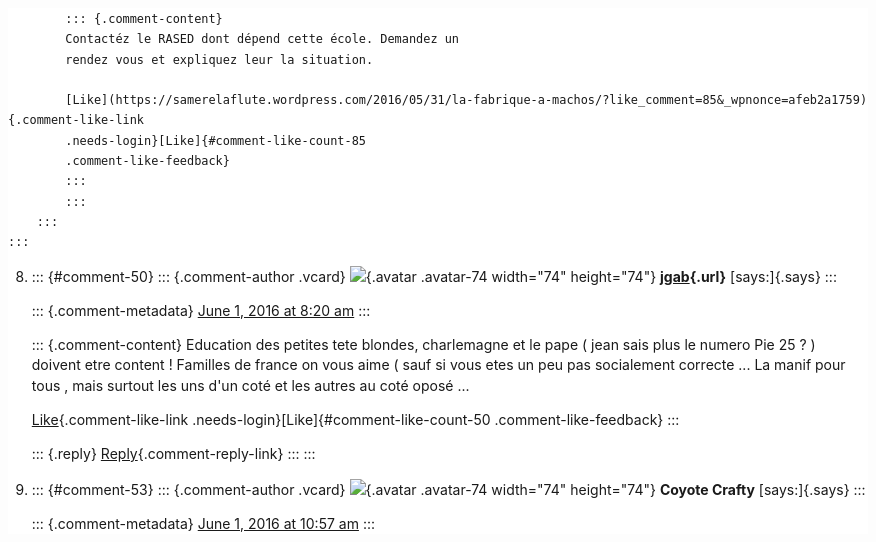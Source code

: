             ::: {.comment-content}
            Contactéz le RASED dont dépend cette école. Demandez un
            rendez vous et expliquez leur la situation.

            [Like](https://samerelaflute.wordpress.com/2016/05/31/la-fabrique-a-machos/?like_comment=85&_wpnonce=afeb2a1759){.comment-like-link
            .needs-login}[Like]{#comment-like-count-85
            .comment-like-feedback}
            :::
            :::
        :::
    :::

8.  ::: {#comment-50}
    ::: {.comment-author .vcard}
    ![](https://0.gravatar.com/avatar/99b43770d12f609d13f1ef18008c23f0?s=74&d=identicon&r=G){.avatar
    .avatar-74 width="74" height="74"}
    **[jgab](http://jgab67.blogspot.fr/){.url}** [says:]{.says}
    :::

    ::: {.comment-metadata}
    [June 1, 2016 at 8:20
    am](https://samerelaflute.wordpress.com/2016/05/31/la-fabrique-a-machos/#comment-50)
    :::

    ::: {.comment-content}
    Education des petites tete blondes, charlemagne et le pape ( jean
    sais plus le numero Pie 25 ? ) doivent etre content ! Familles de
    france on vous aime ( sauf si vous etes un peu pas socialement
    correcte ... La manif pour tous , mais surtout les uns d'un coté et
    les autres au coté oposé ...

    [Like](https://samerelaflute.wordpress.com/2016/05/31/la-fabrique-a-machos/?like_comment=50&_wpnonce=d755e38df3){.comment-like-link
    .needs-login}[Like]{#comment-like-count-50 .comment-like-feedback}
    :::

    ::: {.reply}
    [Reply](https://samerelaflute.wordpress.com/2016/05/31/la-fabrique-a-machos/?replytocom=50#respond){.comment-reply-link}
    :::
    :::

9.  ::: {#comment-53}
    ::: {.comment-author .vcard}
    ![](https://0.gravatar.com/avatar/322ec0d8d0f5f0f4bd704afe01d35691?s=74&d=identicon&r=G){.avatar
    .avatar-74 width="74" height="74"} **Coyote Crafty** [says:]{.says}
    :::

    ::: {.comment-metadata}
    [June 1, 2016 at 10:57
    am](https://samerelaflute.wordpress.com/2016/05/31/la-fabrique-a-machos/#comment-53)
    :::
